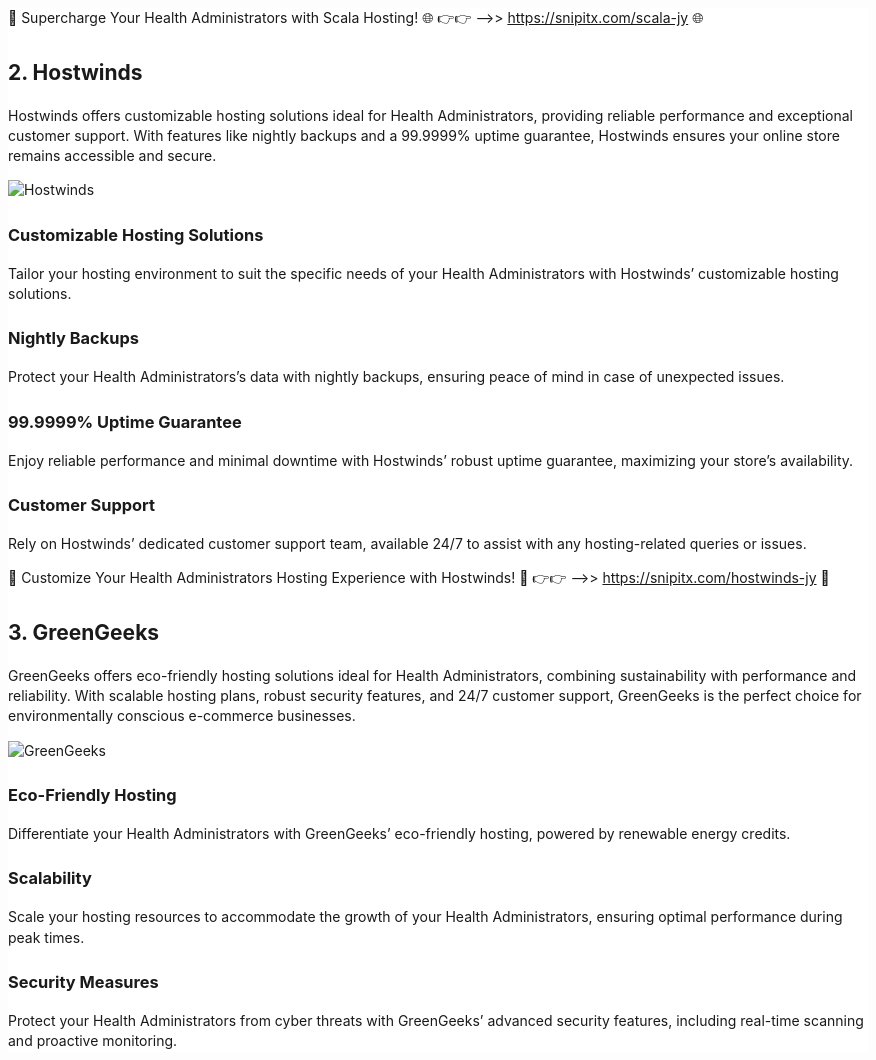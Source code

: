 🚀 Supercharge Your Health Administrators with Scala Hosting! 🌐
👉👉 -->> https://snipitx.com/scala-jy 🌐

## 2. Hostwinds

Hostwinds offers customizable hosting solutions ideal for Health Administrators, providing reliable performance and exceptional customer support. With features like nightly backups and a 99.9999% uptime guarantee, Hostwinds ensures your online store remains accessible and secure.

![Hostwinds](https://i.imgur.com/53aSNXx.jpeg "Hostwinds Hosting")

### Customizable Hosting Solutions
Tailor your hosting environment to suit the specific needs of your Health Administrators with Hostwinds’ customizable hosting solutions.

### Nightly Backups
Protect your Health Administrators’s data with nightly backups, ensuring peace of mind in case of unexpected issues.

### 99.9999% Uptime Guarantee
Enjoy reliable performance and minimal downtime with Hostwinds’ robust uptime guarantee, maximizing your store’s availability.

### Customer Support
Rely on Hostwinds’ dedicated customer support team, available 24/7 to assist with any hosting-related queries or issues.

🌟 Customize Your Health Administrators Hosting Experience with Hostwinds! 🚀
👉👉 -->> https://snipitx.com/hostwinds-jy 🚀


## 3. GreenGeeks

GreenGeeks offers eco-friendly hosting solutions ideal for Health Administrators, combining sustainability with performance and reliability. With scalable hosting plans, robust security features, and 24/7 customer support, GreenGeeks is the perfect choice for environmentally conscious e-commerce businesses.

![GreenGeeks](https://i.imgur.com/eEwuntu.jpg "GreenGeeks Hosting")

### Eco-Friendly Hosting
Differentiate your Health Administrators with GreenGeeks’ eco-friendly hosting, powered by renewable energy credits.

### Scalability
Scale your hosting resources to accommodate the growth of your Health Administrators, ensuring optimal performance during peak times.

### Security Measures
Protect your Health Administrators from cyber threats with GreenGeeks’ advanced security features, including real-time scanning and proactive monitoring.
